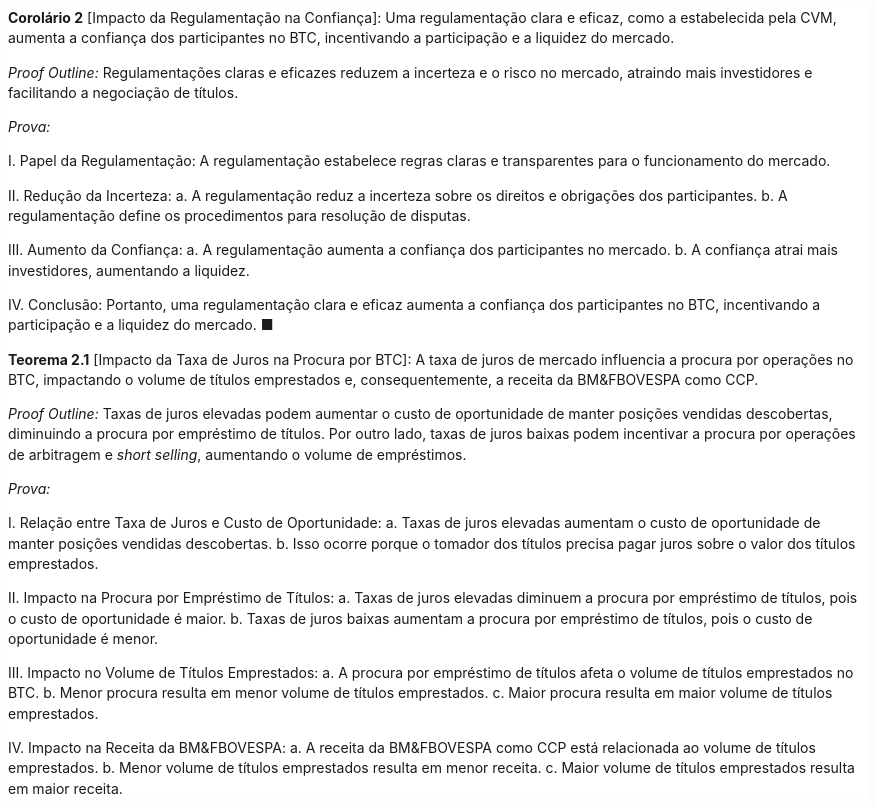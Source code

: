 **Corolário 2** [Impacto da Regulamentação na Confiança]: Uma regulamentação clara e eficaz, como a estabelecida pela CVM, aumenta a confiança dos participantes no BTC, incentivando a participação e a liquidez do mercado.

*Proof Outline:*
Regulamentações claras e eficazes reduzem a incerteza e o risco no mercado, atraindo mais investidores e facilitando a negociação de títulos.

*Prova:*

I. Papel da Regulamentação: A regulamentação estabelece regras claras e transparentes para o funcionamento do mercado.

II. Redução da Incerteza:
    a. A regulamentação reduz a incerteza sobre os direitos e obrigações dos participantes.
    b. A regulamentação define os procedimentos para resolução de disputas.

III. Aumento da Confiança:
    a. A regulamentação aumenta a confiança dos participantes no mercado.
    b. A confiança atrai mais investidores, aumentando a liquidez.

IV. Conclusão: Portanto, uma regulamentação clara e eficaz aumenta a confiança dos participantes no BTC, incentivando a participação e a liquidez do mercado. ■

**Teorema 2.1** [Impacto da Taxa de Juros na Procura por BTC]: A taxa de juros de mercado influencia a procura por operações no BTC, impactando o volume de títulos emprestados e, consequentemente, a receita da BM&FBOVESPA como CCP.

*Proof Outline:*
Taxas de juros elevadas podem aumentar o custo de oportunidade de manter posições vendidas descobertas, diminuindo a procura por empréstimo de títulos. Por outro lado, taxas de juros baixas podem incentivar a procura por operações de arbitragem e *short selling*, aumentando o volume de empréstimos.

*Prova:*

I. Relação entre Taxa de Juros e Custo de Oportunidade:
    a. Taxas de juros elevadas aumentam o custo de oportunidade de manter posições vendidas descobertas.
    b. Isso ocorre porque o tomador dos títulos precisa pagar juros sobre o valor dos títulos emprestados.

II. Impacto na Procura por Empréstimo de Títulos:
    a. Taxas de juros elevadas diminuem a procura por empréstimo de títulos, pois o custo de oportunidade é maior.
    b. Taxas de juros baixas aumentam a procura por empréstimo de títulos, pois o custo de oportunidade é menor.

III. Impacto no Volume de Títulos Emprestados:
    a. A procura por empréstimo de títulos afeta o volume de títulos emprestados no BTC.
    b. Menor procura resulta em menor volume de títulos emprestados.
    c. Maior procura resulta em maior volume de títulos emprestados.

IV. Impacto na Receita da BM&FBOVESPA:
    a. A receita da BM&FBOVESPA como CCP está relacionada ao volume de títulos emprestados.
    b. Menor volume de títulos emprestados resulta em menor receita.
    c. Maior volume de títulos emprestados resulta em maior receita.


[^1]: Apresentação do capítulo 5 – Mercado de Capitais.
[^7]: A companhia de capital aberto.
[^15]: Banco de Títulos (BTC).
[^16]: Em que consiste o aluguel de títulos?
[^17]: Participantes.
[^25]: Eventos de custódia.